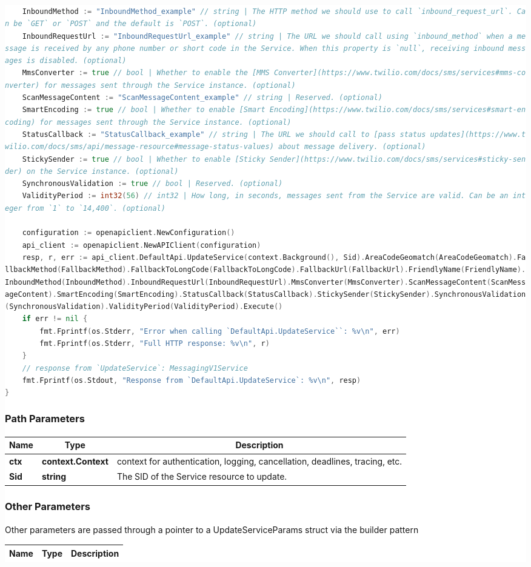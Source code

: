 ```go
    InboundMethod := "InboundMethod_example" // string | The HTTP method we should use to call `inbound_request_url`. Can be `GET` or `POST` and the default is `POST`. (optional)
    InboundRequestUrl := "InboundRequestUrl_example" // string | The URL we should call using `inbound_method` when a message is received by any phone number or short code in the Service. When this property is `null`, receiving inbound messages is disabled. (optional)
    MmsConverter := true // bool | Whether to enable the [MMS Converter](https://www.twilio.com/docs/sms/services#mms-converter) for messages sent through the Service instance. (optional)
    ScanMessageContent := "ScanMessageContent_example" // string | Reserved. (optional)
    SmartEncoding := true // bool | Whether to enable [Smart Encoding](https://www.twilio.com/docs/sms/services#smart-encoding) for messages sent through the Service instance. (optional)
    StatusCallback := "StatusCallback_example" // string | The URL we should call to [pass status updates](https://www.twilio.com/docs/sms/api/message-resource#message-status-values) about message delivery. (optional)
    StickySender := true // bool | Whether to enable [Sticky Sender](https://www.twilio.com/docs/sms/services#sticky-sender) on the Service instance. (optional)
    SynchronousValidation := true // bool | Reserved. (optional)
    ValidityPeriod := int32(56) // int32 | How long, in seconds, messages sent from the Service are valid. Can be an integer from `1` to `14,400`. (optional)

    configuration := openapiclient.NewConfiguration()
    api_client := openapiclient.NewAPIClient(configuration)
    resp, r, err := api_client.DefaultApi.UpdateService(context.Background(), Sid).AreaCodeGeomatch(AreaCodeGeomatch).FallbackMethod(FallbackMethod).FallbackToLongCode(FallbackToLongCode).FallbackUrl(FallbackUrl).FriendlyName(FriendlyName).InboundMethod(InboundMethod).InboundRequestUrl(InboundRequestUrl).MmsConverter(MmsConverter).ScanMessageContent(ScanMessageContent).SmartEncoding(SmartEncoding).StatusCallback(StatusCallback).StickySender(StickySender).SynchronousValidation(SynchronousValidation).ValidityPeriod(ValidityPeriod).Execute()
    if err != nil {
        fmt.Fprintf(os.Stderr, "Error when calling `DefaultApi.UpdateService``: %v\n", err)
        fmt.Fprintf(os.Stderr, "Full HTTP response: %v\n", r)
    }
    // response from `UpdateService`: MessagingV1Service
    fmt.Fprintf(os.Stdout, "Response from `DefaultApi.UpdateService`: %v\n", resp)
}
```

### Path Parameters


Name | Type | Description
------------- | ------------- | -------------
**ctx** | **context.Context** | context for authentication, logging, cancellation, deadlines, tracing, etc.
**Sid** | **string** | The SID of the Service resource to update.

### Other Parameters

Other parameters are passed through a pointer to a UpdateServiceParams struct via the builder pattern


Name | Type | Description
------------- | ------------- | -------------
